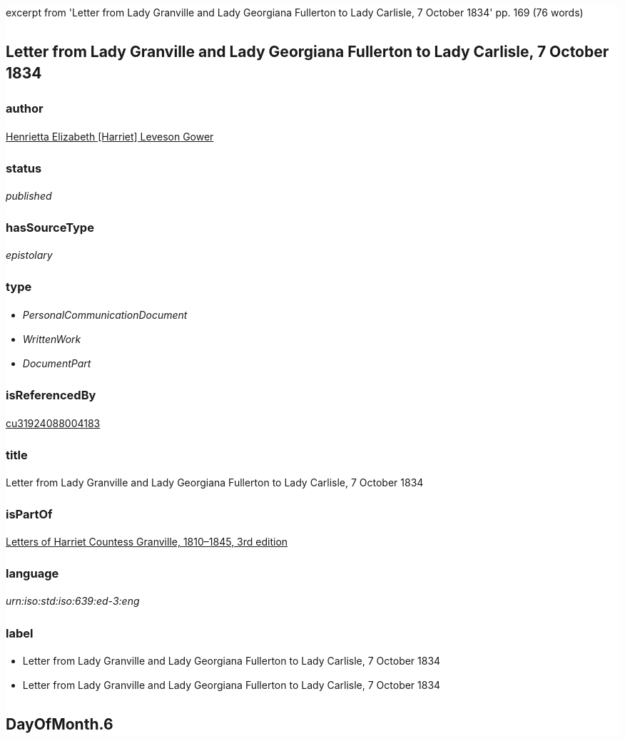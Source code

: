 
excerpt from 'Letter from Lady Granville and Lady Georgiana Fullerton to Lady Carlisle, 7 October 1834' pp. 169 (76 words)

## Letter from Lady Granville and Lady Georgiana Fullerton to Lady Carlisle, 7 October 1834 

### author


[Henrietta Elizabeth [Harriet] Leveson Gower](#Henrietta-Elizabeth-[Harriet]-Leveson-Gower)

### status


*published*

### hasSourceType


*epistolary*

### type

 - *PersonalCommunicationDocument*

 - *WrittenWork*

 - *DocumentPart*

### isReferencedBy


[cu31924088004183](#cu31924088004183)

### title


Letter from Lady Granville and Lady Georgiana Fullerton to Lady Carlisle, 7 October 1834 

### isPartOf


[Letters of Harriet Countess Granville, 1810–1845, 3rd edition](#Letters-of-Harriet-Countess-Granville-1810–1845-3rd-edition)

### language


*urn:iso:std:iso:639:ed-3:eng*

### label

 - Letter from Lady Granville and Lady Georgiana Fullerton to Lady Carlisle, 7 October 1834

 - Letter from Lady Granville and Lady Georgiana Fullerton to Lady Carlisle, 7 October 1834 

## DayOfMonth.6
